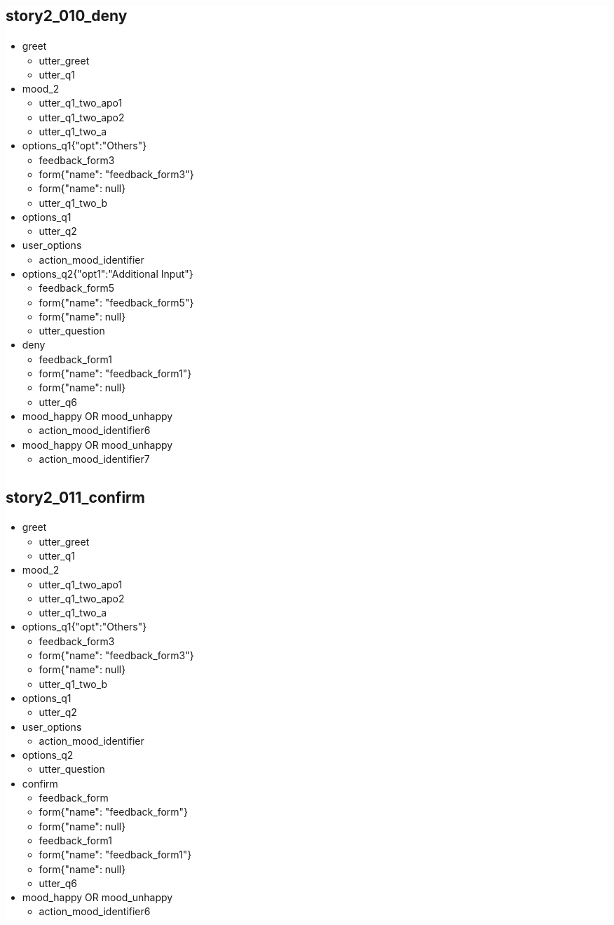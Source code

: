 ## story2_010_deny          
* greet     
  - utter_greet
  - utter_q1
* mood_2 
  - utter_q1_two_apo1
  - utter_q1_two_apo2            
  - utter_q1_two_a
* options_q1{"opt":"Others"}
  - feedback_form3
  - form{"name": "feedback_form3"}
  - form{"name": null}
  - utter_q1_two_b
* options_q1
  - utter_q2
* user_options
  - action_mood_identifier
* options_q2{"opt1":"Additional Input"}
  - feedback_form5
  - form{"name": "feedback_form5"}
  - form{"name": null}
  - utter_question
* deny
  - feedback_form1
  - form{"name": "feedback_form1"}
  - form{"name": null}
  - utter_q6
* mood_happy OR mood_unhappy
  - action_mood_identifier6
* mood_happy OR mood_unhappy
  - action_mood_identifier7


## story2_011_confirm        
* greet     
  - utter_greet
  - utter_q1
* mood_2  
  - utter_q1_two_apo1
  - utter_q1_two_apo2           
  - utter_q1_two_a
* options_q1{"opt":"Others"}
  - feedback_form3
  - form{"name": "feedback_form3"}
  - form{"name": null}
  - utter_q1_two_b
* options_q1
  - utter_q2
* user_options
  - action_mood_identifier
* options_q2
  - utter_question
* confirm
  - feedback_form
  - form{"name": "feedback_form"}
  - form{"name": null}
  - feedback_form1
  - form{"name": "feedback_form1"}
  - form{"name": null}
  - utter_q6
* mood_happy OR mood_unhappy
  - action_mood_identifier6